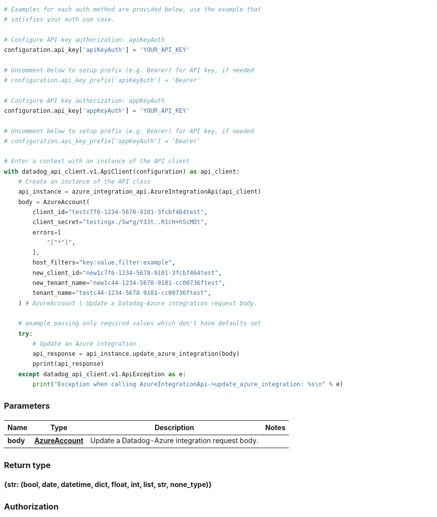 ```python
# Examples for each auth method are provided below, use the example that
# satisfies your auth use case.

# Configure API key authorization: apiKeyAuth
configuration.api_key['apiKeyAuth'] = 'YOUR_API_KEY'

# Uncomment below to setup prefix (e.g. Bearer) for API key, if needed
# configuration.api_key_prefix['apiKeyAuth'] = 'Bearer'

# Configure API key authorization: appKeyAuth
configuration.api_key['appKeyAuth'] = 'YOUR_API_KEY'

# Uncomment below to setup prefix (e.g. Bearer) for API key, if needed
# configuration.api_key_prefix['appKeyAuth'] = 'Bearer'

# Enter a context with an instance of the API client
with datadog_api_client.v1.ApiClient(configuration) as api_client:
    # Create an instance of the API class
    api_instance = azure_integration_api.AzureIntegrationApi(api_client)
    body = AzureAccount(
        client_id="testc7f6-1234-5678-9101-3fcbf464test",
        client_secret="testingx./Sw*g/Y33t..R1cH+hScMDt",
        errors=[
            "["*"]",
        ],
        host_filters="key:value,filter:example",
        new_client_id="new1c7f6-1234-5678-9101-3fcbf464test",
        new_tenant_name="new1c44-1234-5678-9101-cc00736ftest",
        tenant_name="testc44-1234-5678-9101-cc00736ftest",
    ) # AzureAccount | Update a Datadog-Azure integration request body.

    # example passing only required values which don't have defaults set
    try:
        # Update an Azure integration
        api_response = api_instance.update_azure_integration(body)
        pprint(api_response)
    except datadog_api_client.v1.ApiException as e:
        print("Exception when calling AzureIntegrationApi->update_azure_integration: %s\n" % e)
```

### Parameters

Name | Type | Description  | Notes
------------- | ------------- | ------------- | -------------
 **body** | [**AzureAccount**](AzureAccount.md)| Update a Datadog-Azure integration request body. |

### Return type

**{str: (bool, date, datetime, dict, float, int, list, str, none_type)}**

### Authorization
